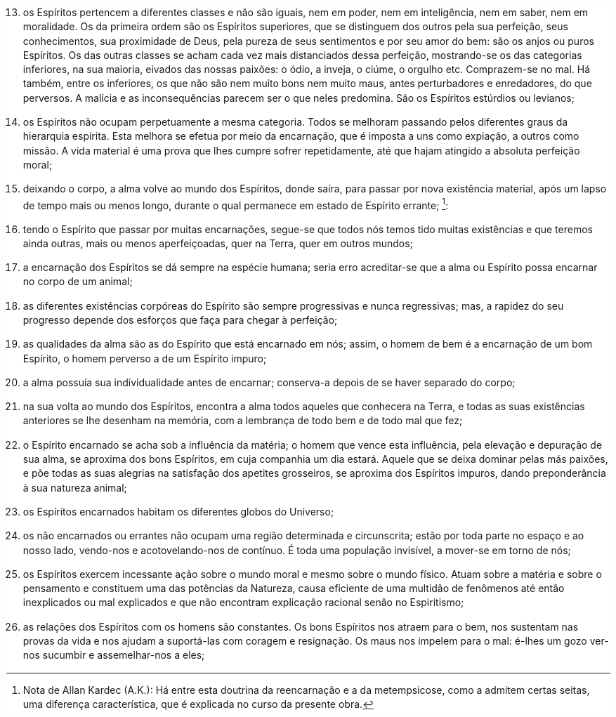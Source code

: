 13. os Espíritos pertencem a diferentes classes e não são iguais, nem em poder, nem em inteligência, nem em saber, nem em moralidade. Os da primeira ordem são os Espíritos superiores, que se distinguem dos outros pela sua perfeição, seus conhecimentos, sua proximidade de Deus, pela pureza de seus sentimentos e por seu amor do bem: são os anjos ou puros Espíritos. Os das outras classes se acham cada vez mais distanciados dessa perfeição, mostrando-se os das categorias inferiores, na sua maioria, eivados das nossas paixões: o ódio, a inveja, o ciúme, o orgulho etc. Comprazem-se no mal. Há também, entre os inferiores, os que não são nem muito bons nem muito maus, antes perturbadores e enredadores, do que perversos. A malícia e as inconsequências parecem ser o que neles predomina. São os Espíritos estúrdios ou levianos;

14. os Espíritos não ocupam perpetuamente a mesma categoria. Todos se melhoram passando pelos diferentes graus da hierarquia espírita. Esta melhora se efetua por meio da encarnação, que é imposta a uns como expiação, a outros como missão. A vida material é uma prova que lhes cumpre sofrer repetidamente, até que hajam atingido a absoluta perfeição moral;

15. deixando o corpo, a alma volve ao mundo dos Espíritos, donde saíra, para passar por nova existência material, após um lapso de tempo mais ou menos longo, durante o qual permanece em estado de Espírito errante; [^2]:

16. tendo o Espírito que passar por muitas encarnações, segue-se que todos nós temos tido muitas existências e que teremos ainda outras, mais ou menos aperfeiçoadas, quer na Terra, quer em outros mundos;

17. a encarnação dos Espíritos se dá sempre na espécie humana; seria erro acreditar-se que a alma ou Espírito possa encarnar no corpo de um animal;

18. as diferentes existências corpóreas do Espírito são sempre progressivas e nunca regressivas; mas, a rapidez do seu progresso depende dos esforços que faça para chegar à perfeição;

19. as qualidades da alma são as do Espírito que está encarnado em nós; assim, o homem de bem é a encarnação de um bom Espírito, o homem perverso a de um Espírito impuro;

20. a alma possuía sua individualidade antes de encarnar; conserva-a depois de se haver separado do corpo;

21. na sua volta ao mundo dos Espíritos, encontra a alma todos aqueles que conhecera na Terra, e todas as suas existências anteriores se lhe desenham na memória, com a lembrança de todo bem e de todo mal que fez;

22. o Espírito encarnado se acha sob a influência da matéria; o homem que vence esta influência, pela elevação e depuração de sua alma, se aproxima dos bons Espíritos, em cuja companhia um dia estará. Aquele que se deixa dominar pelas más paixões, e põe todas as suas alegrias na satisfação dos apetites grosseiros, se aproxima dos Espíritos impuros, dando preponderância à sua natureza animal;

23. os Espíritos encarnados habitam os diferentes globos do Universo;

24. os não encarnados ou errantes não ocupam uma região determinada e circunscrita; estão por toda parte no espaço e ao nosso lado, vendo-nos e acotovelando-nos de contínuo. É toda uma população invisível, a mover-se em torno de nós;

25. os Espíritos exercem incessante ação sobre o mundo moral e mesmo sobre o mundo físico. Atuam sobre a matéria e sobre o pensamento e constituem uma das potências da Natureza, causa eficiente de uma multidão de fenômenos até então inexplicados ou mal explicados e que não encontram explicação racional senão no Espiritismo;

26. as relações dos Espíritos com os homens são constantes. Os bons Espíritos nos atraem para o bem, nos sustentam nas provas da vida e nos ajudam a suportá-las com coragem e resignação. Os maus nos impelem para o mal: é-lhes um gozo ver-nos sucumbir e assemelhar-nos a eles;


[^1]: Nota da Editora (N.E.). Na mitologia grega, é deus marinho que podia assumir diferentes formas; por extensão de sentido é indivíduo que muda facilmente de opinião.
[^2]: Nota de Allan Kardec (A.K.): Há entre esta doutrina da reencarnação e a da metempsicose, como a admitem certas seitas, uma diferença característica, que é explicada no curso da presente obra.
[^3]: A.K.: A cepa que se vê nesta página é o **fac-símile** da que os Espíritos desenharam.
[^4]: A.K.: O texto colocado entre aspas, em seguida às perguntas, é a resposta que os Espíritos deram. Para destacar as notas e explicações aditadas pelo autor, quando haja possibilidade de serem confundidas com o texto da resposta, empregou-se um outro tipo menor. Quando formam capítulos inteiros, sem ser possível a confusão, o mesmo tipo usado para as perguntas e respostas foi o empregado.
[^5]: N.E.: A definição dada na resposta à questão 1 de **O Livro dos Espíritos** — Cause Première — vem sendo tradicionalmente registrada nas traduções publicadas pela FEB, ou sob sua licença e responsabilidade, em língua portuguesa, como causa primária, embora haja quem prefira grafá-la como causa primeira, solução alternativa para mero caso de semântica. Além da de Guillon Ribeiro, foram examinadas as traduções das edições publicadas em 1904 e 1899, bem assim a de Fortúnio — pseudônimo de Joaquim Carlos Travassos — (B. L. Garnier, Editor, Rio, 1875), que é a da 1ª edição em língua portuguesa lançada no Brasil (vide Reformador de 1952, p. 98-99, e de 1973, p. 230 e segs.), todas norteadas por idêntico critério quanto ao detalhe citado. Com os melhores dicionaristas, no caso, está Domingos de Azevedo, autor do Grande dicionário francês-português, Livraria Bertrand, Lisboa, 1952, 2º volume, p. 1160: >“premier, ière \[...\] || Fig. La cause première, a causa primária, Deus”.